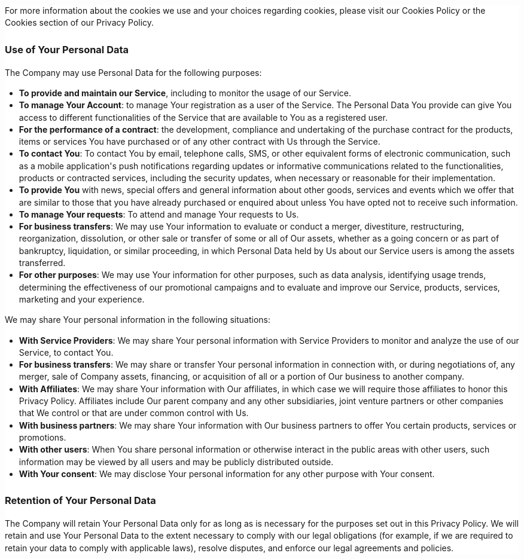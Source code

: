 For more information about the cookies we use and your choices regarding cookies, please visit our Cookies Policy or the Cookies section of our Privacy Policy.

### Use of Your Personal Data

The Company may use Personal Data for the following purposes:
* **To provide and maintain our Service**, including to monitor the usage of our Service.
* **To manage Your Account**: to manage Your registration as a user of the Service. The Personal Data You provide can give You access to different functionalities of the Service that are available to You as a registered user.
* **For the performance of a contract**: the development, compliance and undertaking of the purchase contract for the products, items or services You have purchased or of any other contract with Us through the Service.
* **To contact You**: To contact You by email, telephone calls, SMS, or other equivalent forms of electronic communication, such as a mobile application's push notifications regarding updates or informative communications related to the functionalities, products or contracted services, including the security updates, when necessary or reasonable for their implementation.
* **To provide You** with news, special offers and general information about other goods, services and events which we offer that are similar to those that you have already purchased or enquired about unless You have opted not to receive such information.
* **To manage Your requests**: To attend and manage Your requests to Us.
* **For business transfers**: We may use Your information to evaluate or conduct a merger, divestiture, restructuring, reorganization, dissolution, or other sale or transfer of some or all of Our assets, whether as a going concern or as part of bankruptcy, liquidation, or similar proceeding, in which Personal Data held by Us about our Service users is among the assets transferred.
* **For other purposes**: We may use Your information for other purposes, such as data analysis, identifying usage trends, determining the effectiveness of our promotional campaigns and to evaluate and improve our Service, products, services, marketing and your experience.

We may share Your personal information in the following situations:
* **With Service Providers**: We may share Your personal information with Service Providers to monitor and analyze the use of our Service,  to contact You.
* **For business transfers**: We may share or transfer Your personal information in connection with, or during negotiations of, any merger, sale of Company assets, financing, or acquisition of all or a portion of Our business to another company.
* **With Affiliates**: We may share Your information with Our affiliates, in which case we will require those affiliates to honor this Privacy Policy. Affiliates include Our parent company and any other subsidiaries, joint venture partners or other companies that We control or that are under common control with Us.
* **With business partners**: We may share Your information with Our business partners to offer You certain products, services or promotions.
* **With other users**: When You share personal information or otherwise interact in the public areas with other users, such information may be viewed by all users and may be publicly distributed outside.
* **With Your consent**: We may disclose Your personal information for any other purpose with Your consent.

### Retention of Your Personal Data

The Company will retain Your Personal Data only for as long as is necessary for the purposes set out in this Privacy Policy. We will retain and use Your Personal Data to the extent necessary to comply with our legal obligations (for example, if we are required to retain your data to comply with applicable laws), resolve disputes, and enforce our legal agreements and policies.
